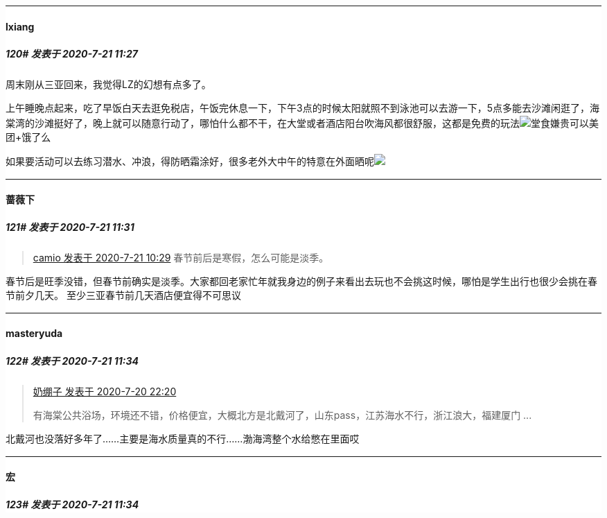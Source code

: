-----

####  lxiang  
##### 120#       发表于 2020-7-21 11:27




周末刚从三亚回来，我觉得LZ的幻想有点多了。

上午睡晚点起来，吃了早饭白天去逛免税店，午饭完休息一下，下午3点的时候太阳就照不到泳池可以去游一下，5点多能去沙滩闲逛了，海棠湾的沙滩挺好了，晚上就可以随意行动了，哪怕什么都不干，在大堂或者酒店阳台吹海风都很舒服，这都是免费的玩法<img src="https://static.saraba1st.com/image/smiley/face2017/004.gif" referrerpolicy="no-referrer">堂食嫌贵可以美团+饿了么

如果要活动可以去练习潜水、冲浪，得防晒霜涂好，很多老外大中午的特意在外面晒呢<img src="https://static.saraba1st.com/image/smiley/face2017/001.png" referrerpolicy="no-referrer">







-----

####  蔷薇下  
##### 121#       发表于 2020-7-21 11:31



<blockquote><a href="httphttps://bbs.saraba1st.com/2b/forum.php?mod=redirect&amp;goto=findpost&amp;pid=48171833&amp;ptid=1949962" target="_blank">camio 发表于 2020-7-21 10:29</a>
春节前后是寒假，怎么可能是淡季。</blockquote>
春节后是旺季没错，但春节前确实是淡季。大家都回老家忙年就我身边的例子来看出去玩也不会挑这时候，哪怕是学生出行也很少会挑在春节前夕几天。
至少三亚春节前几天酒店便宜得不可思议







-----

####  masteryuda  
##### 122#       发表于 2020-7-21 11:34



<blockquote><a href="httphttps://bbs.saraba1st.com/2b/forum.php?mod=redirect&amp;goto=findpost&amp;pid=48167900&amp;ptid=1949962" target="_blank">奶绷子 发表于 2020-7-20 22:20</a>

有海棠公共浴场，环境还不错，价格便宜，大概北方是北戴河了，山东pass，江苏海水不行，浙江浪大，福建厦门 ...</blockquote>
北戴河也没落好多年了……主要是海水质量真的不行……渤海湾整个水给憋在里面哎







-----

####  宏  
##### 123#       发表于 2020-7-21 11:34

